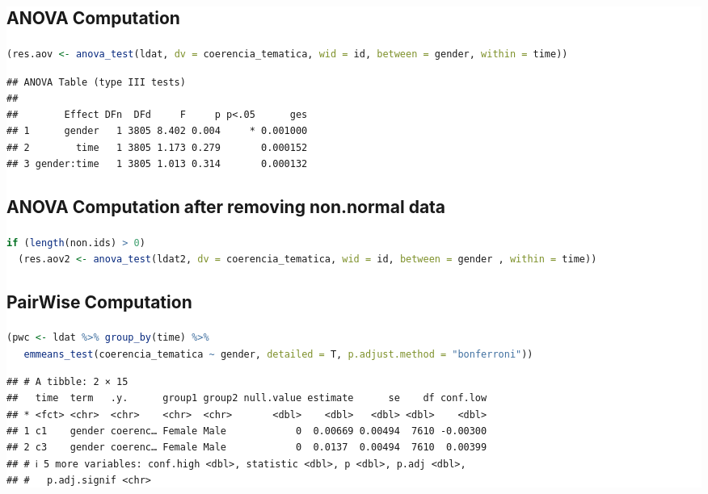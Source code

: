 ## ANOVA Computation

``` r
(res.aov <- anova_test(ldat, dv = coerencia_tematica, wid = id, between = gender, within = time))
```

    ## ANOVA Table (type III tests)
    ## 
    ##        Effect DFn  DFd     F     p p<.05      ges
    ## 1      gender   1 3805 8.402 0.004     * 0.001000
    ## 2        time   1 3805 1.173 0.279       0.000152
    ## 3 gender:time   1 3805 1.013 0.314       0.000132

## ANOVA Computation after removing non.normal data

``` r
if (length(non.ids) > 0)
  (res.aov2 <- anova_test(ldat2, dv = coerencia_tematica, wid = id, between = gender , within = time))
```

## PairWise Computation

``` r
(pwc <- ldat %>% group_by(time) %>%
   emmeans_test(coerencia_tematica ~ gender, detailed = T, p.adjust.method = "bonferroni"))
```

    ## # A tibble: 2 × 15
    ##   time  term   .y.      group1 group2 null.value estimate      se    df conf.low
    ## * <fct> <chr>  <chr>    <chr>  <chr>       <dbl>    <dbl>   <dbl> <dbl>    <dbl>
    ## 1 c1    gender coerenc… Female Male            0  0.00669 0.00494  7610 -0.00300
    ## 2 c3    gender coerenc… Female Male            0  0.0137  0.00494  7610  0.00399
    ## # ℹ 5 more variables: conf.high <dbl>, statistic <dbl>, p <dbl>, p.adj <dbl>,
    ## #   p.adj.signif <chr>
